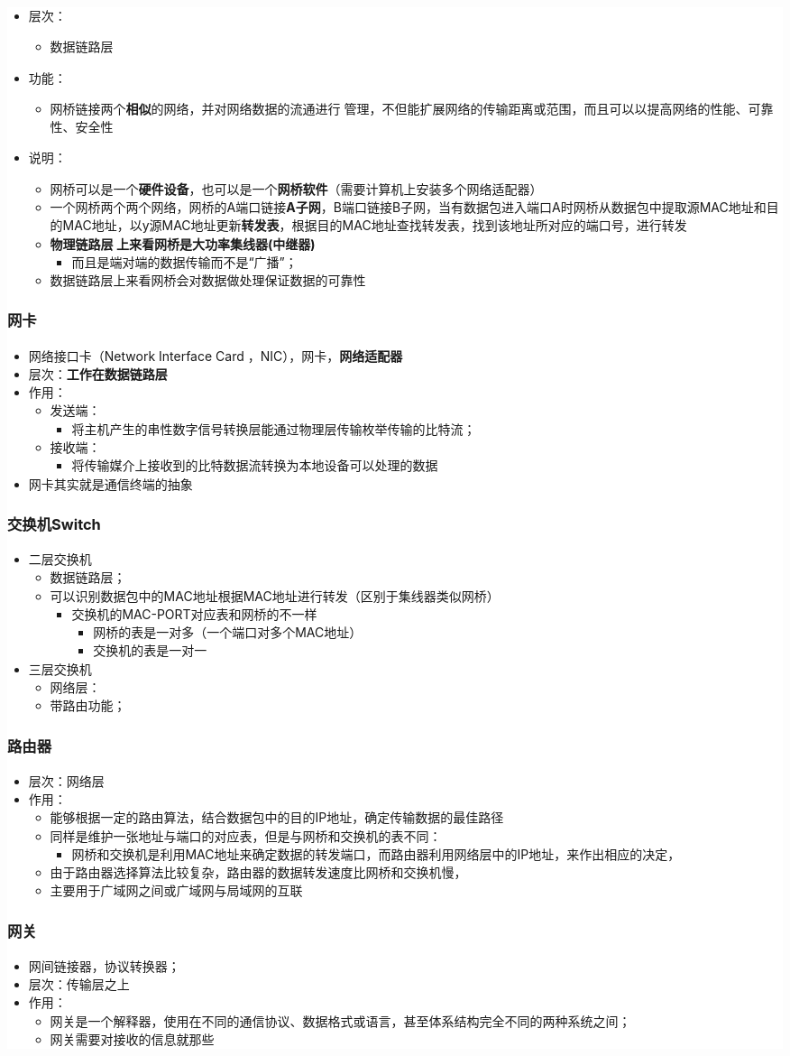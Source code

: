  - 层次：

   - 数据链路层

 - 功能：

   - 网桥链接两个**相似**的网络，并对网络数据的流通进行 管理，不但能扩展网络的传输距离或范围，而且可以以提高网络的性能、可靠性、安全性
 - 说明：

   - 网桥可以是一个**硬件设备**，也可以是一个**网桥软件**（需要计算机上安装多个网络适配器）
   - 一个网桥两个两个网络，网桥的A端口链接**A子网**，B端口链接B子网，当有数据包进入端口A时网桥从数据包中提取源MAC地址和目的MAC地址，以y源MAC地址更新**转发表**，根据目的MAC地址查找转发表，找到该地址所对应的端口号，进行转发
   - **物理链路层 上来看网桥是大功率集线器(中继器)**
     - 而且是端对端的数据传输而不是“广播”；
   - 数据链路层上来看网桥会对数据做处理保证数据的可靠性

### 网卡
 - 网络接口卡（Network Interface Card ，NIC），网卡，**网络适配器**
 - 层次：**工作在数据链路层**
 - 作用：
   - 发送端：
     - 将主机产生的串性数字信号转换层能通过物理层传输枚举传输的比特流；
   - 接收端：
     - 将传输媒介上接收到的比特数据流转换为本地设备可以处理的数据
 - 网卡其实就是通信终端的抽象

### 交换机Switch

 - 二层交换机
   - 数据链路层；
   - 可以识别数据包中的MAC地址根据MAC地址进行转发（区别于集线器类似网桥）
     - 交换机的MAC-PORT对应表和网桥的不一样
       - 网桥的表是一对多（一个端口对多个MAC地址）
       - 交换机的表是一对一
 - 三层交换机
   - 网络层：
   - 带路由功能；

### 路由器

 - 层次：网络层
 - 作用：
   - 能够根据一定的路由算法，结合数据包中的目的IP地址，确定传输数据的最佳路径
   - 同样是维护一张地址与端口的对应表，但是与网桥和交换机的表不同：
     - 网桥和交换机是利用MAC地址来确定数据的转发端口，而路由器利用网络层中的IP地址，来作出相应的决定，
   - 由于路由器选择算法比较复杂，路由器的数据转发速度比网桥和交换机慢，
   - 主要用于广域网之间或广域网与局域网的互联

### 网关

 - 网间链接器，协议转换器；
 - 层次：传输层之上
 - 作用：
   - 网关是一个解释器，使用在不同的通信协议、数据格式或语言，甚至体系结构完全不同的两种系统之间；
   - 网关需要对接收的信息就那些
